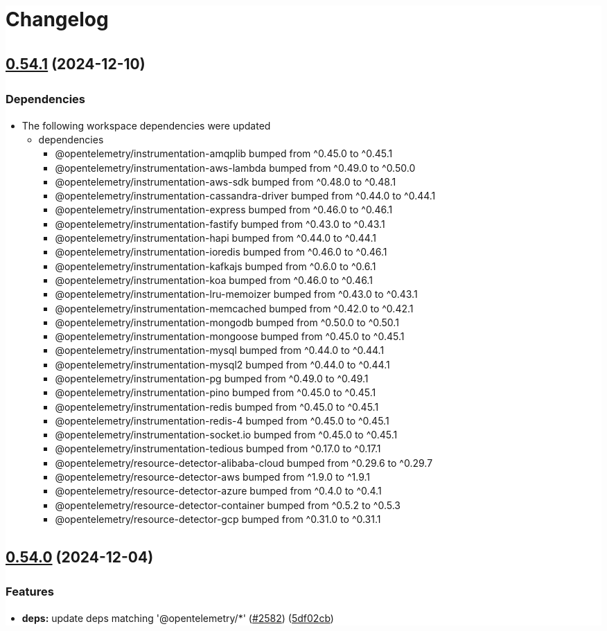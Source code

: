 # Changelog

## [0.54.1](https://github.com/open-telemetry/opentelemetry-js-contrib/compare/auto-instrumentations-node-v0.54.0...auto-instrumentations-node-v0.54.1) (2024-12-10)


### Dependencies

* The following workspace dependencies were updated
  * dependencies
    * @opentelemetry/instrumentation-amqplib bumped from ^0.45.0 to ^0.45.1
    * @opentelemetry/instrumentation-aws-lambda bumped from ^0.49.0 to ^0.50.0
    * @opentelemetry/instrumentation-aws-sdk bumped from ^0.48.0 to ^0.48.1
    * @opentelemetry/instrumentation-cassandra-driver bumped from ^0.44.0 to ^0.44.1
    * @opentelemetry/instrumentation-express bumped from ^0.46.0 to ^0.46.1
    * @opentelemetry/instrumentation-fastify bumped from ^0.43.0 to ^0.43.1
    * @opentelemetry/instrumentation-hapi bumped from ^0.44.0 to ^0.44.1
    * @opentelemetry/instrumentation-ioredis bumped from ^0.46.0 to ^0.46.1
    * @opentelemetry/instrumentation-kafkajs bumped from ^0.6.0 to ^0.6.1
    * @opentelemetry/instrumentation-koa bumped from ^0.46.0 to ^0.46.1
    * @opentelemetry/instrumentation-lru-memoizer bumped from ^0.43.0 to ^0.43.1
    * @opentelemetry/instrumentation-memcached bumped from ^0.42.0 to ^0.42.1
    * @opentelemetry/instrumentation-mongodb bumped from ^0.50.0 to ^0.50.1
    * @opentelemetry/instrumentation-mongoose bumped from ^0.45.0 to ^0.45.1
    * @opentelemetry/instrumentation-mysql bumped from ^0.44.0 to ^0.44.1
    * @opentelemetry/instrumentation-mysql2 bumped from ^0.44.0 to ^0.44.1
    * @opentelemetry/instrumentation-pg bumped from ^0.49.0 to ^0.49.1
    * @opentelemetry/instrumentation-pino bumped from ^0.45.0 to ^0.45.1
    * @opentelemetry/instrumentation-redis bumped from ^0.45.0 to ^0.45.1
    * @opentelemetry/instrumentation-redis-4 bumped from ^0.45.0 to ^0.45.1
    * @opentelemetry/instrumentation-socket.io bumped from ^0.45.0 to ^0.45.1
    * @opentelemetry/instrumentation-tedious bumped from ^0.17.0 to ^0.17.1
    * @opentelemetry/resource-detector-alibaba-cloud bumped from ^0.29.6 to ^0.29.7
    * @opentelemetry/resource-detector-aws bumped from ^1.9.0 to ^1.9.1
    * @opentelemetry/resource-detector-azure bumped from ^0.4.0 to ^0.4.1
    * @opentelemetry/resource-detector-container bumped from ^0.5.2 to ^0.5.3
    * @opentelemetry/resource-detector-gcp bumped from ^0.31.0 to ^0.31.1

## [0.54.0](https://github.com/open-telemetry/opentelemetry-js-contrib/compare/auto-instrumentations-node-v0.53.0...auto-instrumentations-node-v0.54.0) (2024-12-04)


### Features

* **deps:** update deps matching '@opentelemetry/*' ([#2582](https://github.com/open-telemetry/opentelemetry-js-contrib/issues/2582)) ([5df02cb](https://github.com/open-telemetry/opentelemetry-js-contrib/commit/5df02cbb35681d2b5cce359dda7b023d7bf339f2))
